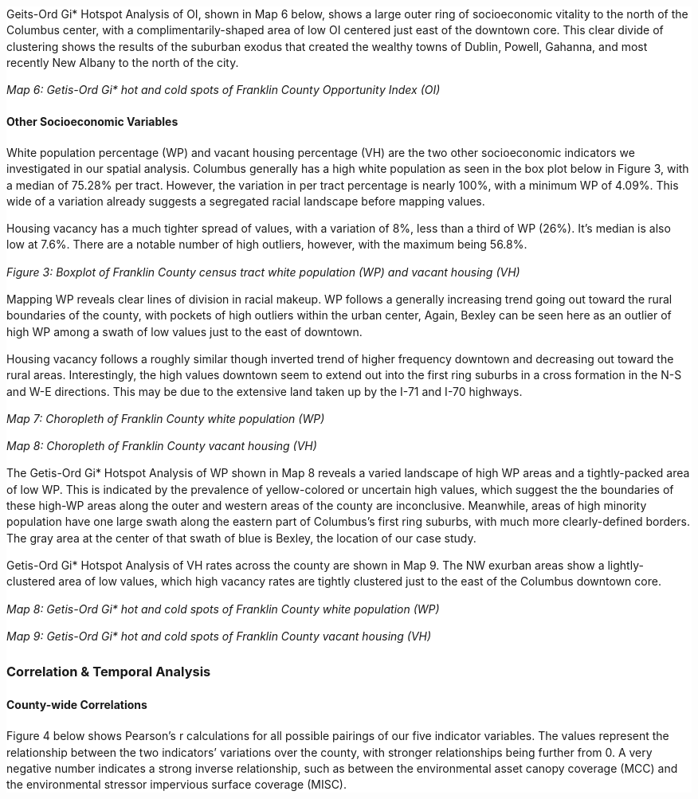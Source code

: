 Geits-Ord Gi* Hotspot Analysis of OI, shown in Map 6 below, shows a large outer ring of socioeconomic vitality to the north of the Columbus center, with a complimentarily-shaped area of low OI centered just east of the downtown core. This clear divide of clustering shows the results of the suburban exodus that created the wealthy towns of Dublin, Powell, Gahanna, and most recently New Albany to the north of the city.


_Map 6: Getis-Ord Gi* hot and cold spots of Franklin County Opportunity Index (OI)_

#### Other Socioeconomic Variables
White population percentage (WP) and vacant housing percentage (VH) are the two other socioeconomic indicators we investigated in our spatial analysis. Columbus generally has a high white population as seen in the box plot below in Figure 3, with a median of 75.28% per tract. However, the variation in per tract percentage is nearly 100%, with a minimum WP of 4.09%. This wide of a variation already suggests a segregated racial landscape before mapping values.

Housing vacancy has a much tighter spread of values, with a variation of 8%, less than a third of WP (26%). It’s median is also low at 7.6%. There are a notable number of high outliers, however, with the maximum being 56.8%.

_Figure 3: Boxplot of Franklin County census tract white population (WP) and vacant housing (VH)_

Mapping WP reveals clear lines of division in racial makeup. WP follows a generally increasing trend going out toward the rural boundaries of the county, with pockets of high outliers within the urban center, Again, Bexley can be seen here as an outlier of high WP among a swath of low values just to the east of downtown.

Housing vacancy follows a roughly similar though inverted trend of higher frequency downtown and decreasing out toward the rural areas. Interestingly, the high values downtown seem to extend out into the first ring suburbs in a cross formation in the N-S and W-E directions. This may be due to the extensive land taken up by the I-71 and I-70 highways.

_Map 7: Choropleth of Franklin County white population (WP)_


_Map 8: Choropleth of Franklin County vacant housing (VH)_

The Getis-Ord Gi* Hotspot Analysis of WP shown in Map 8 reveals a varied landscape of high WP areas and a tightly-packed area of low WP. This is indicated by the prevalence of yellow-colored or  uncertain high values, which suggest the the boundaries of these high-WP areas along the outer and western areas of the county are inconclusive. Meanwhile, areas of high minority population have one large swath along the eastern part of Columbus’s first ring suburbs, with much more clearly-defined borders. The gray area at the center of that swath of blue is Bexley, the location of our case study.

Getis-Ord Gi* Hotspot Analysis of VH rates across the county are shown in Map 9. The NW exurban areas show a lightly-clustered area of low values, which high vacancy rates are tightly clustered just to the east of the Columbus downtown core.

_Map 8: Getis-Ord Gi* hot and cold spots of Franklin County white population (WP)_

_Map 9: Getis-Ord Gi* hot and cold spots of Franklin County vacant housing (VH)_

### Correlation & Temporal Analysis

#### County-wide Correlations
Figure 4 below shows Pearson’s r calculations for all possible pairings of our five indicator variables. The values represent the relationship between the two indicators’ variations over the county, with stronger relationships being further from 0. A very negative number indicates a strong inverse relationship, such as between the environmental asset canopy coverage (MCC) and the environmental stressor impervious surface coverage (MISC).

